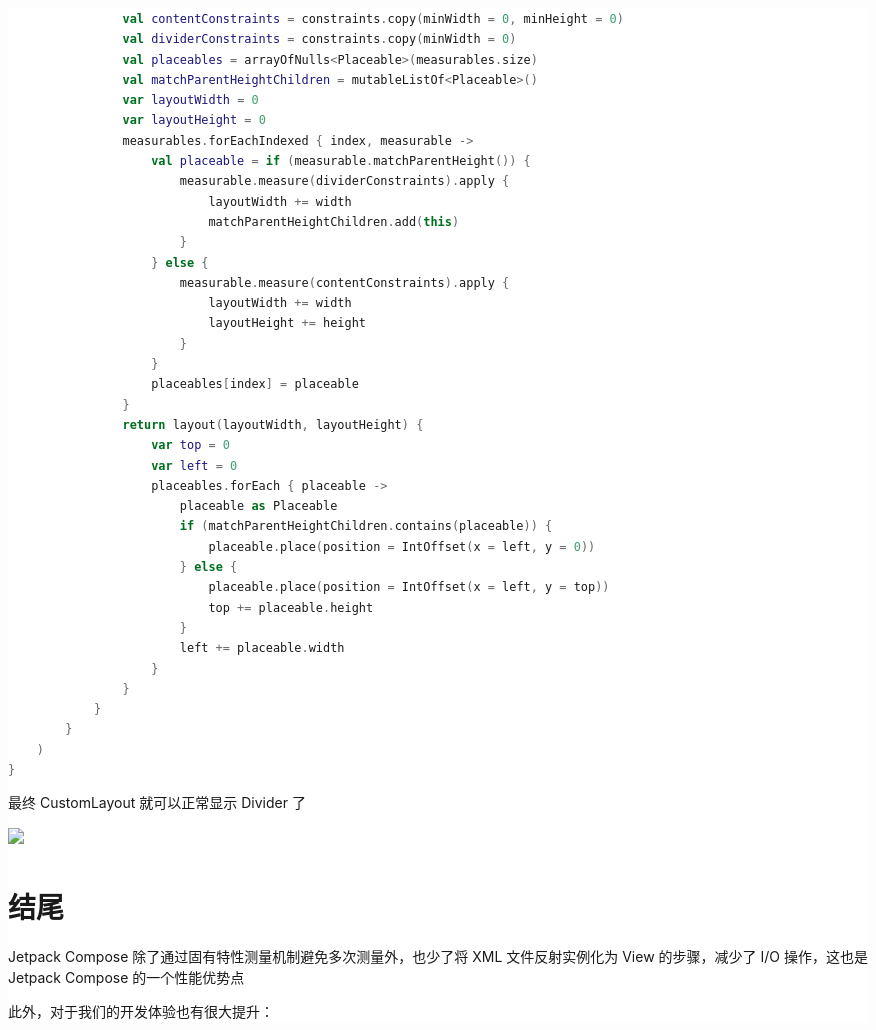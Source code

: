 ```kotlin
                val contentConstraints = constraints.copy(minWidth = 0, minHeight = 0)
                val dividerConstraints = constraints.copy(minWidth = 0)
                val placeables = arrayOfNulls<Placeable>(measurables.size)
                val matchParentHeightChildren = mutableListOf<Placeable>()
                var layoutWidth = 0
                var layoutHeight = 0
                measurables.forEachIndexed { index, measurable ->
                    val placeable = if (measurable.matchParentHeight()) {
                        measurable.measure(dividerConstraints).apply {
                            layoutWidth += width
                            matchParentHeightChildren.add(this)
                        }
                    } else {
                        measurable.measure(contentConstraints).apply {
                            layoutWidth += width
                            layoutHeight += height
                        }
                    }
                    placeables[index] = placeable
                }
                return layout(layoutWidth, layoutHeight) {
                    var top = 0
                    var left = 0
                    placeables.forEach { placeable ->
                        placeable as Placeable
                        if (matchParentHeightChildren.contains(placeable)) {
                            placeable.place(position = IntOffset(x = left, y = 0))
                        } else {
                            placeable.place(position = IntOffset(x = left, y = top))
                            top += placeable.height
                        }
                        left += placeable.width
                    }
                }
            }
        }
    )
}
```

最终 CustomLayout 就可以正常显示 Divider 了

![](https://p3-juejin.byteimg.com/tos-cn-i-k3u1fbpfcp/b71462bda2e2459ba68ce3dd7f8b08ca~tplv-k3u1fbpfcp-zoom-1.image)

# 结尾

Jetpack Compose 除了通过固有特性测量机制避免多次测量外，也少了将 XML 文件反射实例化为 View 的步骤，减少了 I/O 操作，这也是 Jetpack Compose 的一个性能优势点

此外，对于我们的开发体验也有很大提升：

